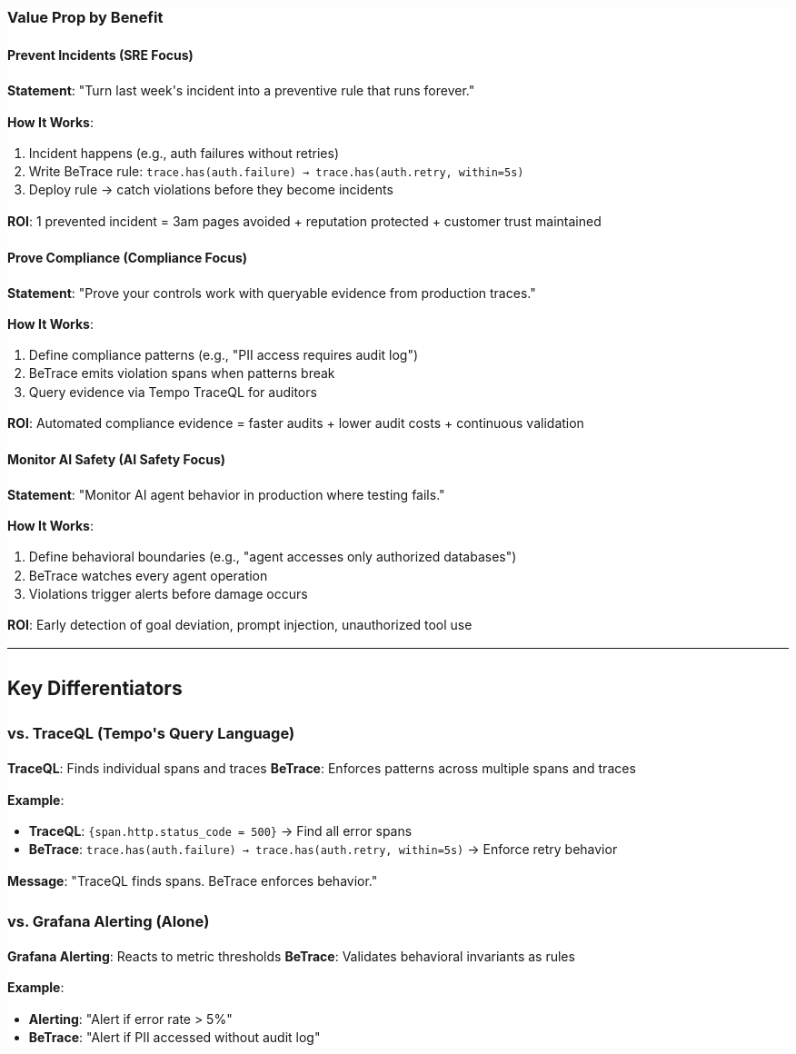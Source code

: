 ### Value Prop by Benefit

#### Prevent Incidents (SRE Focus)
**Statement**: "Turn last week's incident into a preventive rule that runs forever."

**How It Works**:
1. Incident happens (e.g., auth failures without retries)
2. Write BeTrace rule: `trace.has(auth.failure) → trace.has(auth.retry, within=5s)`
3. Deploy rule → catch violations before they become incidents

**ROI**: 1 prevented incident = 3am pages avoided + reputation protected + customer trust maintained

#### Prove Compliance (Compliance Focus)
**Statement**: "Prove your controls work with queryable evidence from production traces."

**How It Works**:
1. Define compliance patterns (e.g., "PII access requires audit log")
2. BeTrace emits violation spans when patterns break
3. Query evidence via Tempo TraceQL for auditors

**ROI**: Automated compliance evidence = faster audits + lower audit costs + continuous validation

#### Monitor AI Safety (AI Safety Focus)
**Statement**: "Monitor AI agent behavior in production where testing fails."

**How It Works**:
1. Define behavioral boundaries (e.g., "agent accesses only authorized databases")
2. BeTrace watches every agent operation
3. Violations trigger alerts before damage occurs

**ROI**: Early detection of goal deviation, prompt injection, unauthorized tool use

---

## Key Differentiators

### vs. TraceQL (Tempo's Query Language)

**TraceQL**: Finds individual spans and traces
**BeTrace**: Enforces patterns across multiple spans and traces

**Example**:
- **TraceQL**: `{span.http.status_code = 500}` → Find all error spans
- **BeTrace**: `trace.has(auth.failure) → trace.has(auth.retry, within=5s)` → Enforce retry behavior

**Message**: "TraceQL finds spans. BeTrace enforces behavior."

### vs. Grafana Alerting (Alone)

**Grafana Alerting**: Reacts to metric thresholds
**BeTrace**: Validates behavioral invariants as rules

**Example**:
- **Alerting**: "Alert if error rate > 5%"
- **BeTrace**: "Alert if PII accessed without audit log"
